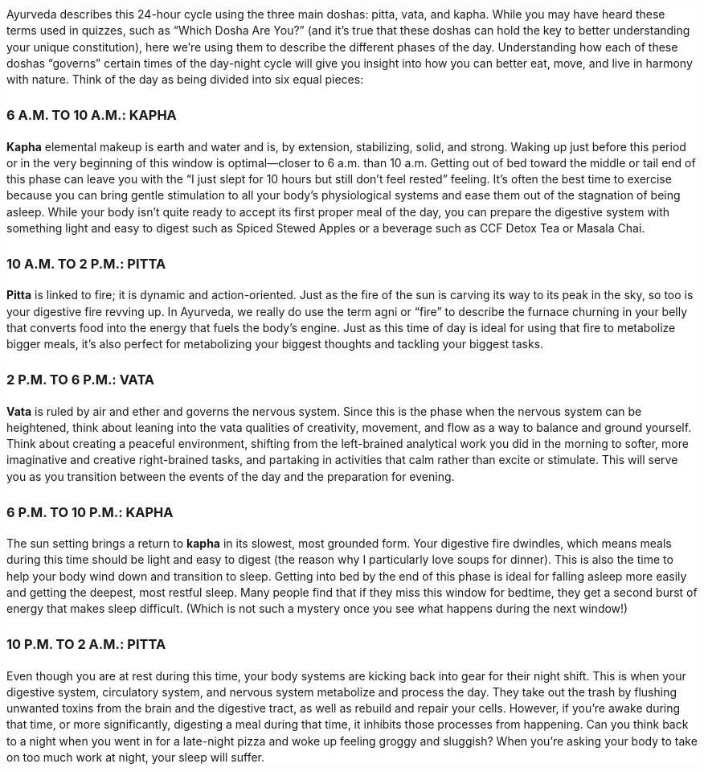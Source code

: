 Ayurveda describes this 24-hour cycle using the three main doshas: pitta, vata, and kapha. While you may have heard these terms used in quizzes, such as “Which Dosha Are You?” (and it’s true that these doshas can hold the key to better understanding your unique constitution), here we’re using them to describe the different phases of the day. Understanding how each of these doshas “governs” certain times of the day-night cycle will give you insight into how you can better eat, move, and live in harmony with nature. Think of the day as being divided into six equal pieces:   

### 6 A.M. TO 10 A.M.: KAPHA
**Kapha** elemental makeup is earth and water and is, by extension, stabilizing, solid, and strong. Waking up just before this period or in the very beginning of this window is optimal—closer to 6 a.m. than 10 a.m. Getting out of bed toward the middle or tail end of this phase can leave you with the “I just slept for 10 hours but still don’t feel rested” feeling. It’s often the best time to exercise because you can bring gentle stimulation to all your body’s physiological systems and ease them out of the stagnation of being asleep. While your body isn’t quite ready to accept its first proper meal of the day, you can prepare the digestive system with something light and easy to digest such as Spiced Stewed Apples or a beverage such as CCF Detox Tea or Masala Chai.  

### 10 A.M. TO 2 P.M.: PITTA
**Pitta** is linked to fire; it is dynamic and action-oriented. Just as the fire of the sun is carving its way to its peak in the sky, so too is your digestive fire revving up. In Ayurveda, we really do use the term agni or “fire” to describe the furnace churning in your belly that converts food into the energy that fuels the body’s engine. Just as this time of day is ideal for using that fire to metabolize bigger meals, it’s also perfect for metabolizing your biggest thoughts and tackling your biggest tasks.  

### 2 P.M. TO 6 P.M.: VATA
**Vata** is ruled by air and ether and governs the nervous system. Since this is the phase when the nervous system can be heightened, think about leaning into the vata qualities of creativity, movement, and flow as a way to balance and ground yourself. Think about creating a peaceful environment, shifting from the left-brained analytical work you did in the morning to softer, more imaginative and creative right-brained tasks, and partaking in activities that calm rather than excite or stimulate. This will serve you as you transition between the events of the day and the preparation for evening.  

### 6 P.M. TO 10 P.M.: KAPHA
The sun setting brings a return to **kapha** in its slowest, most grounded form. Your digestive fire dwindles, which means meals during this time should be light and easy to digest (the reason why I particularly love soups for dinner). This is also the time to help your body wind down and transition to sleep. Getting into bed by the end of this phase is ideal for falling asleep more easily and getting the deepest, most restful sleep. Many people find that if they miss this window for bedtime, they get a second burst of energy that makes sleep difficult. (Which is not such a mystery once you see what happens during the next window!)

### 10 P.M. TO 2 A.M.: PITTA
Even though you are at rest during this time, your body systems are kicking back into gear for their night shift. This is when your digestive system, circulatory system, and nervous system metabolize and process the day. They take out the trash by flushing unwanted toxins from the brain and the digestive tract, as well as rebuild and repair your cells. However, if you’re awake during that time, or more significantly, digesting a meal during that time, it inhibits those processes from happening. Can you think back to a night when you went in for a late-night pizza and woke up feeling groggy and sluggish? When you’re asking your body to take on too much work at night, your sleep will suffer.  
